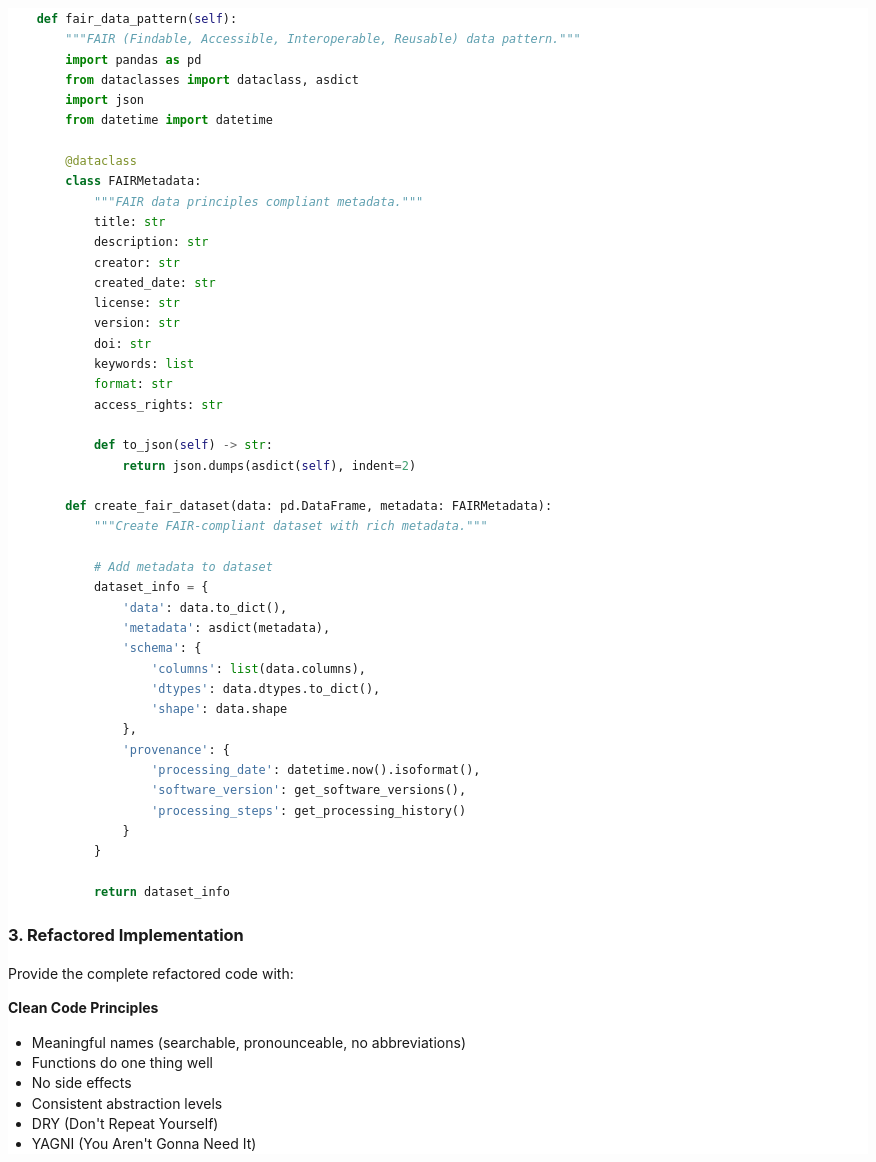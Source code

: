 ```python
    def fair_data_pattern(self):
        """FAIR (Findable, Accessible, Interoperable, Reusable) data pattern."""
        import pandas as pd
        from dataclasses import dataclass, asdict
        import json
        from datetime import datetime

        @dataclass
        class FAIRMetadata:
            """FAIR data principles compliant metadata."""
            title: str
            description: str
            creator: str
            created_date: str
            license: str
            version: str
            doi: str
            keywords: list
            format: str
            access_rights: str

            def to_json(self) -> str:
                return json.dumps(asdict(self), indent=2)

        def create_fair_dataset(data: pd.DataFrame, metadata: FAIRMetadata):
            """Create FAIR-compliant dataset with rich metadata."""

            # Add metadata to dataset
            dataset_info = {
                'data': data.to_dict(),
                'metadata': asdict(metadata),
                'schema': {
                    'columns': list(data.columns),
                    'dtypes': data.dtypes.to_dict(),
                    'shape': data.shape
                },
                'provenance': {
                    'processing_date': datetime.now().isoformat(),
                    'software_version': get_software_versions(),
                    'processing_steps': get_processing_history()
                }
            }

            return dataset_info
```

### 3. Refactored Implementation

Provide the complete refactored code with:

**Clean Code Principles**
- Meaningful names (searchable, pronounceable, no abbreviations)
- Functions do one thing well
- No side effects
- Consistent abstraction levels
- DRY (Don't Repeat Yourself)
- YAGNI (You Aren't Gonna Need It)
